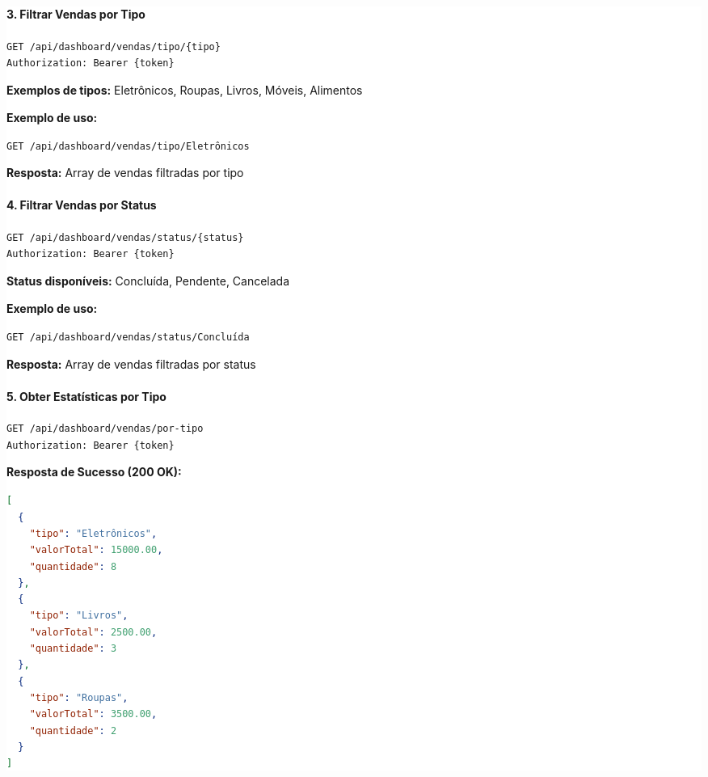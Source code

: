 #### 3. Filtrar Vendas por Tipo
```
GET /api/dashboard/vendas/tipo/{tipo}
Authorization: Bearer {token}
```

**Exemplos de tipos:** Eletrônicos, Roupas, Livros, Móveis, Alimentos

**Exemplo de uso:**
```
GET /api/dashboard/vendas/tipo/Eletrônicos
```

**Resposta:** Array de vendas filtradas por tipo

#### 4. Filtrar Vendas por Status
```
GET /api/dashboard/vendas/status/{status}
Authorization: Bearer {token}
```

**Status disponíveis:** Concluída, Pendente, Cancelada

**Exemplo de uso:**
```
GET /api/dashboard/vendas/status/Concluída
```

**Resposta:** Array de vendas filtradas por status

#### 5. Obter Estatísticas por Tipo
```
GET /api/dashboard/vendas/por-tipo
Authorization: Bearer {token}
```

**Resposta de Sucesso (200 OK):**
```json
[
  {
    "tipo": "Eletrônicos",
    "valorTotal": 15000.00,
    "quantidade": 8
  },
  {
    "tipo": "Livros",
    "valorTotal": 2500.00,
    "quantidade": 3
  },
  {
    "tipo": "Roupas",
    "valorTotal": 3500.00,
    "quantidade": 2
  }
]
```
